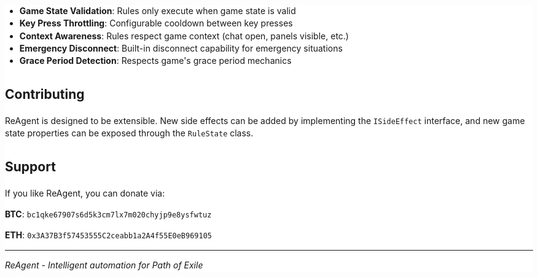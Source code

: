 - **Game State Validation**: Rules only execute when game state is valid
- **Key Press Throttling**: Configurable cooldown between key presses
- **Context Awareness**: Rules respect game context (chat open, panels visible, etc.)
- **Emergency Disconnect**: Built-in disconnect capability for emergency situations
- **Grace Period Detection**: Respects game's grace period mechanics

## Contributing

ReAgent is designed to be extensible. New side effects can be added by implementing the `ISideEffect` interface, and new game state properties can be exposed through the `RuleState` class.

## Support

If you like ReAgent, you can donate via:

**BTC**: `bc1qke67907s6d5k3cm7lx7m020chyjp9e8ysfwtuz`

**ETH**: `0x3A37B3f57453555C2ceabb1a2A4f55E0eB969105`

---

*ReAgent - Intelligent automation for Path of Exile* 
